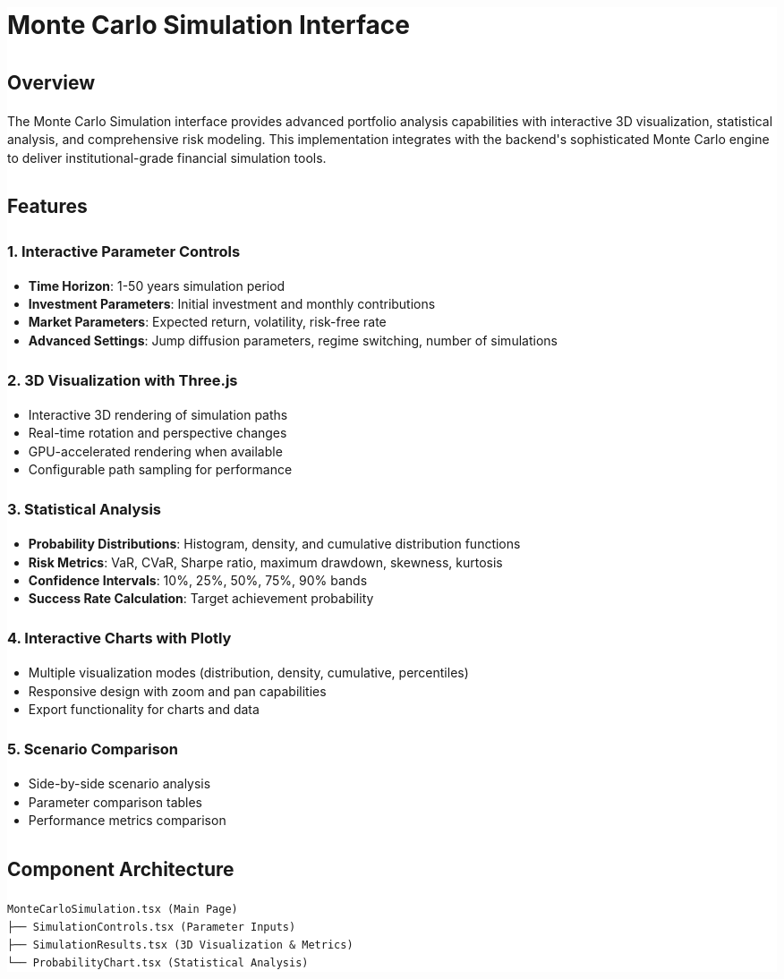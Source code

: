 # Monte Carlo Simulation Interface

## Overview

The Monte Carlo Simulation interface provides advanced portfolio analysis capabilities with interactive 3D visualization, statistical analysis, and comprehensive risk modeling. This implementation integrates with the backend's sophisticated Monte Carlo engine to deliver institutional-grade financial simulation tools.

## Features

### 1. Interactive Parameter Controls
- **Time Horizon**: 1-50 years simulation period
- **Investment Parameters**: Initial investment and monthly contributions
- **Market Parameters**: Expected return, volatility, risk-free rate
- **Advanced Settings**: Jump diffusion parameters, regime switching, number of simulations

### 2. 3D Visualization with Three.js
- Interactive 3D rendering of simulation paths
- Real-time rotation and perspective changes
- GPU-accelerated rendering when available
- Configurable path sampling for performance

### 3. Statistical Analysis
- **Probability Distributions**: Histogram, density, and cumulative distribution functions
- **Risk Metrics**: VaR, CVaR, Sharpe ratio, maximum drawdown, skewness, kurtosis
- **Confidence Intervals**: 10%, 25%, 50%, 75%, 90% bands
- **Success Rate Calculation**: Target achievement probability

### 4. Interactive Charts with Plotly
- Multiple visualization modes (distribution, density, cumulative, percentiles)
- Responsive design with zoom and pan capabilities
- Export functionality for charts and data

### 5. Scenario Comparison
- Side-by-side scenario analysis
- Parameter comparison tables
- Performance metrics comparison

## Component Architecture

```
MonteCarloSimulation.tsx (Main Page)
├── SimulationControls.tsx (Parameter Inputs)
├── SimulationResults.tsx (3D Visualization & Metrics)
└── ProbabilityChart.tsx (Statistical Analysis)
```
